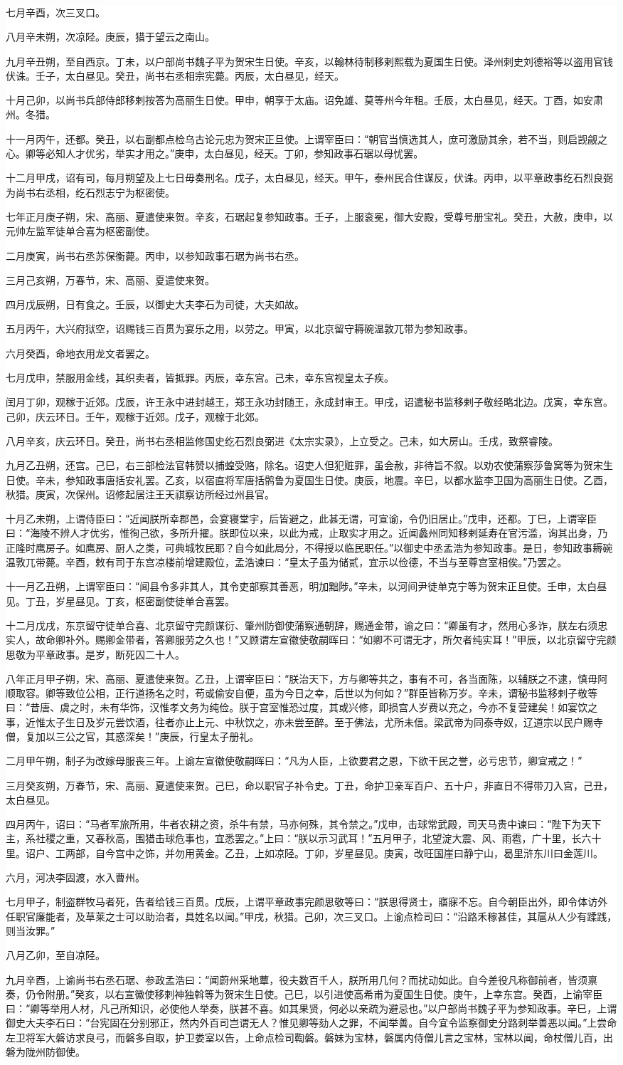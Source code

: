 七月辛酉，次三叉口。

八月辛未朔，次凉陉。庚辰，猎于望云之南山。

九月辛丑朔，至自西京。丁未，以户部尚书魏子平为贺宋生日使。辛亥，以翰林待制移剌熙载为夏国生日使。泽州刺史刘德裕等以盗用官钱伏诛。壬子，太白昼见。癸丑，尚书右丞相宗宪薨。丙辰，太白昼见，经天。

十月己卯，以尚书兵部侍郎移剌按答为高丽生日使。甲申，朝享于太庙。诏免雄、莫等州今年租。壬辰，太白昼见，经天。丁酉，如安肃州。冬猎。

十一月丙午，还都。癸丑，以右副都点检乌古论元忠为贺宋正旦使。上谓宰臣曰：“朝官当慎选其人，庶可激励其余，若不当，则启觊觎之心。卿等必知人才优劣，举实才用之。”庚申，太白昼见，经天。丁卯，参知政事石琚以母忧罢。

十二月甲戌，诏有司，每月朔望及上七日毋奏刑名。戊子，太白昼见，经天。甲午，泰州民合住谋反，伏诛。丙申，以平章政事纥石烈良弼为尚书右丞相，纥石烈志宁为枢密使。

七年正月庚子朔，宋、高丽、夏遣使来贺。辛亥，石琚起复参知政事。壬子，上服衮冕，御大安殿，受尊号册宝礼。癸丑，大赦，庚申，以元帅左监军徒单合喜为枢密副使。

二月庚寅，尚书右丞苏保衡薨。丙申，以参知政事石琚为尚书右丞。

三月己亥朔，万春节，宋、高丽、夏遣使来贺。

四月戊辰朔，日有食之。壬辰，以御史大夫李石为司徒，大夫如故。

五月丙午，大兴府狱空，诏赐钱三百贯为宴乐之用，以劳之。甲寅，以北京留守耨碗温敦兀带为参知政事。

六月癸酉，命地衣用龙文者罢之。

七月戊申，禁服用金线，其织卖者，皆抵罪。丙辰，幸东宫。己未，幸东宫视皇太子疾。

闰月丁卯，观稼于近郊。戊辰，许王永中进封越王，郑王永功封随王，永成封审王。甲戌，诏遣秘书监移剌子敬经略北边。戊寅，幸东宫。己卯，庆云环日。壬午，观稼于近郊。戊子，观稼于北郊。

八月辛亥，庆云环日。癸丑，尚书右丞相监修国史纥石烈良弼进《太宗实录》，上立受之。己未，如大房山。壬戌，致祭睿陵。

九月乙丑朔，还宫。己巳，右三部检法官韩赞以捕蝗受赂，除名。诏吏人但犯赃罪，虽会赦，非待旨不叙。以劝农使蒲察莎鲁窝等为贺宋生日使。辛未，参知政事唐括安礼罢。乙亥，以宿直将军唐括鹘鲁为夏国生日使。庚辰，地震。辛巳，以都水监李卫国为高丽生日使。乙酉，秋猎。庚寅，次保州。诏修起居注王天祺察访所经过州县官。

十月乙未朔，上谓侍臣曰：“近闻朕所幸郡邑，会宴寝堂宇，后皆避之，此甚无谓，可宣谕，令仍旧居止。”戊申，还都。丁巳，上谓宰臣曰：“海陵不辨人才优劣，惟徇己欲，多所升擢。朕即位以来，以此为戒，止取实才用之。近闻蠡州同知移剌延寿在官污滥，询其出身，乃正隆时鹰房子。如鹰房、厨人之类，可典城牧民耶？自今如此局分，不得授以临民职任。”以御史中丞孟浩为参知政事。是日，参知政事耨碗温敦兀带薨。辛酉，敕有司于东宫凉楼前增建殿位，孟浩谏曰：“皇太子虽为储贰，宜示以俭德，不当与至尊宫室相俟。”乃罢之。

十一月乙丑朔，上谓宰臣曰：“闻县令多非其人，其令吏部察其善恶，明加黜陟。”辛未，以河间尹徒单克宁等为贺宋正旦使。壬申，太白昼见。丁丑，岁星昼见。丁亥，枢密副使徒单合喜罢。

十二月戊戌，东京留守徒单合喜、北京留守完颜谋衍、肇州防御使蒲察通朝辞，赐通金带，谕之曰：“卿虽有才，然用心多诈，朕左右须忠实人，故命卿补外。赐卿金带者，答卿服劳之久也！”又顾谓左宣徽使敬嗣晖曰：“如卿不可谓无才，所欠者纯实耳！”甲辰，以北京留守完颜思敬为平章政事。是岁，断死囚二十人。

八年正月甲子朔，宋、高丽、夏遣使来贺。乙丑，上谓宰臣曰：“朕治天下，方与卿等共之，事有不可，各当面陈，以辅朕之不逮，慎毋阿顺取容。卿等致位公相，正行道扬名之时，苟或偷安自便，虽为今日之幸，后世以为何如？”群臣皆称万岁。辛未，谓秘书监移剌子敬等曰：“昔唐、虞之时，未有华饰，汉惟孝文务为纯俭。朕于宫室惟恐过度，其或兴修，即损宫人岁费以充之，今亦不复营建矣！如宴饮之事，近惟太子生日及岁元尝饮酒，往者亦止上元、中秋饮之，亦未尝至醉。至于佛法，尤所未信。梁武帝为同泰寺奴，辽道宗以民户赐寺僧，复加以三公之官，其惑深矣！”庚辰，行皇太子册礼。

二月甲午朔，制子为改嫁母服丧三年。上谕左宣徽使敬嗣晖曰：“凡为人臣，上欲要君之恩，下欲干民之誉，必亏忠节，卿宜戒之！”

三月癸亥朔，万春节，宋、高丽、夏遣使来贺。己巳，命以职官子补令史。丁丑，命护卫亲军百户、五十户，非直日不得带刀入宫，己丑，太白昼见。

四月丙午，诏曰：“马者军旅所用，牛者农耕之资，杀牛有禁，马亦何殊，其令禁之。”戊申，击球常武殿，司天马贵中谏曰：“陛下为天下主，系社稷之重，又春秋高，围猎击球危事也，宜悉罢之。”上曰：“朕以示习武耳！”五月甲子，北望淀大震、风、雨雹，广十里，长六十里。诏户、工两部，自今宫中之饰，并勿用黄金。乙丑，上如凉陉。丁卯，岁星昼见。庚寅，改旺国崖曰静宁山，曷里浒东川曰金莲川。

六月，河决李固渡，水入曹州。

七月甲子，制盗群牧马者死，告者给钱三百贯。戊辰，上谓平章政事完颜思敬等曰：“朕思得贤士，寤寐不忘。自今朝臣出外，即令体访外任职官廉能者，及草莱之士可以助治者，具姓名以闻。”甲戌，秋猎。己卯，次三叉口。上谕点检司曰：“沿路禾稼甚佳，其扈从人少有蹂践，则当汝罪。”

八月乙卯，至自凉陉。

九月辛酉，上谕尚书右丞石琚、参政孟浩曰：“闻蔚州采地蕈，役夫数百千人，朕所用几何？而扰动如此。自今差役凡称御前者，皆须禀奏，仍令附册。”癸亥，以右宣徽使移剌神独斡等为贺宋生日使。己巳，以引进使高希甫为夏国生日使。庚午，上幸东宫。癸酉，上谕宰臣曰：“卿等举用人材，凡己所知识，必使他人举奏，朕甚不喜。如其果贤，何必以亲疏为避忌也。”以户部尚书魏子平为参知政事。辛巳，上谓御史大夫李石曰：“台宪固在分别邪正，然内外百司岂谓无人？惟见卿等劾人之罪，不闻举善。自今宜令监察御史分路刺举善恶以闻。”上尝命左卫将军大磐访求良弓，而磐多自取，护卫娄室以告，上命点检司鞫磐。磐妹为宝林，磐属内侍僧儿言之宝林，宝林以闻，命杖僧儿百，出磐为陇州防御使。
